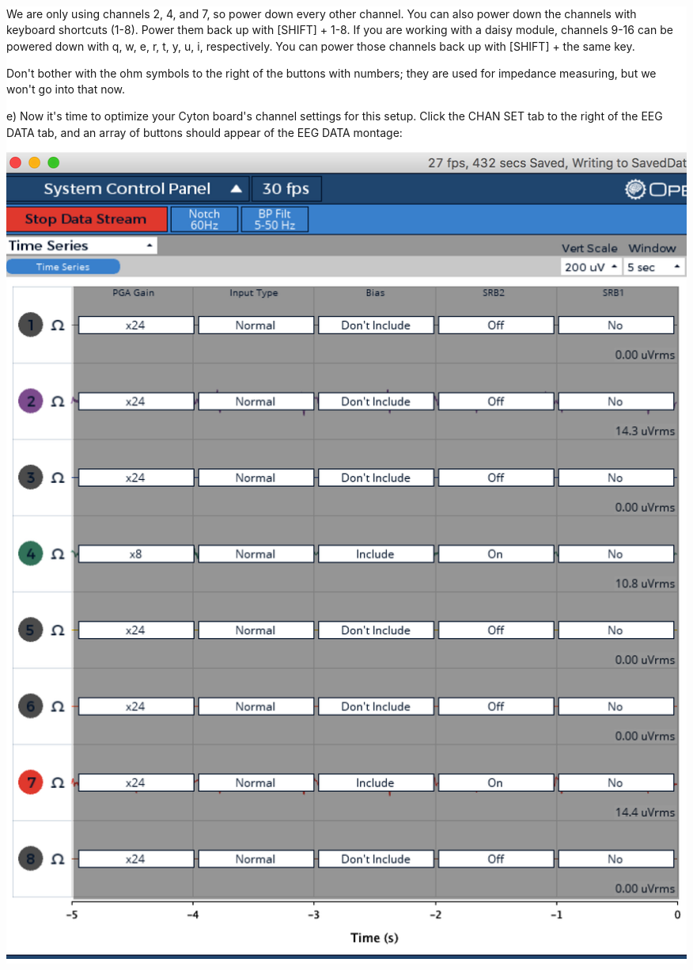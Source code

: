We are only using channels 2, 4, and 7, so power down every other channel. You can also power down the channels with keyboard shortcuts (1-8). Power them back up with [SHIFT] + 1-8. If you are working with a daisy module, channels 9-16 can be powered down with q, w, e, r, t, y, u, i, respectively. You can power those channels back up with [SHIFT] + the same key.

Don't bother with the ohm symbols to the right of the buttons with numbers; they are used for impedance measuring, but we won't go into that now. 

e) Now it's time to optimize your Cyton board's channel settings for this setup. Click the CHAN SET tab to the right of the EEG DATA tab, and an array of buttons should appear of the EEG DATA montage:

![Adjust Channel Settings](../assets/images/Cyton_Starting_Guide/CytonGS_pic3.png)
